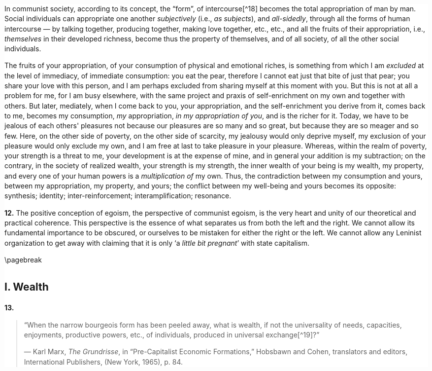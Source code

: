 In communist society, according to its concept, the “form”, of
intercourse[^18] becomes the total appropriation of man by man. Social
individuals can appropriate one another *subjectively* (i.e., *as subjects*),
and *all-sidedly*, through all the forms of human intercourse — by talking
together, producing together, making love together, etc., etc., and all the
fruits of their appropriation, i.e., *themselves* in their developed richness,
become thus the property of themselves, and of all society, of all the other
social individuals.

The fruits of your appropriation, of your consumption of physical and
emotional riches, is something from which I am *excluded* at the level of
immediacy, of immediate consumption: you eat the pear, therefore I cannot eat
just that bite of just that pear; you share your love with this person, and I
am perhaps excluded from sharing myself at this moment with you. But this is
not at all a problem for me, for I am busy elsewhere, with the same project
and praxis of self-enrichment on my own and together with others. But later,
mediately, when I come back to you, your appropriation, and the
self-enrichment you derive from it, comes back to me, becomes my consumption,
*my* appropriation, *in my appropriation of you*, and is the richer for it.
Today, we have to be jealous of each others' pleasures not because our
pleasures are so many and so great, but because they are so meager and so few.
Here, on the other side of poverty, on the other side of scarcity, my jealousy
would only deprive myself, my exclusion of your pleasure would only exclude my
own, and I am free at last to take pleasure in your pleasure. Whereas, within
the realm of poverty, your strength is a threat to me, your development is at
the expense of mine, and in general your addition is my subtraction; on the
contrary, in the society of realized wealth, your strength is my strength, the
inner wealth of your being is my wealth, my property, and every one of your
human powers is a *multiplication of* my own. Thus, the contradiction between
my consumption and yours, between my appropriation, my property, and yours;
the conflict between my well-being and yours becomes its opposite: synthesis;
identity; inter-reinforcement; interamplification; resonance.

**12.** The positive conception of egoism, the perspective of communist
egoism, is the very heart and unity of our theoretical and practical
coherence. This perspective is the essence of what separates us from both the
left and the right. We cannot allow its fundamental importance to be obscured,
or ourselves to be mistaken for either the right or the left. We cannot allow
any Leninist organization to get away with claiming that it is only ‘a *little
bit pregnant*’ with state capitalism.

\pagebreak

## I. Wealth

**13.**

> “When the narrow bourgeois form has been peeled away, what is wealth, if not
> the universality of needs, capacities, enjoyments, productive powers, etc.,
> of individuals, produced in universal exchange[^19]?”
>
> — Karl Marx, *The Grundrisse*, in “Pre-Capitalist Economic Formations,”
> Hobsbawn and Cohen, translators and editors, International Publishers, (New
> York, 1965), p. 84.


[^1]: By “transparent” relations we mean relations beyond duplicity; relations
[^2]: \vskip-3.15em
[^3]: \vskip-3.15em
[^4]: \vskip-3.15em
[^5]: By “Power” with a capital “P”, we mean separate power; alienated power,
[^6]: From here on out, unless otherwise specifically indicated, the use of
[^7]: Immanent critique is critique which bases itself in the same foundation,
[^8]: By “total appropriation” we mean, in general, *all-sided appropriation*
[^9]: By “egoism” we mean something which, in its full development, is quite
